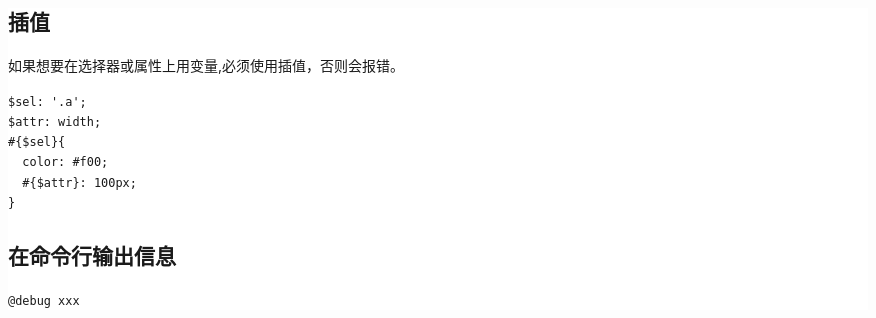 ## 插值
如果想要在选择器或属性上用变量,必须使用插值，否则会报错。
```
$sel: '.a';
$attr: width;
#{$sel}{
  color: #f00;
  #{$attr}: 100px;
}
```

## 在命令行输出信息
```
@debug xxx
```
